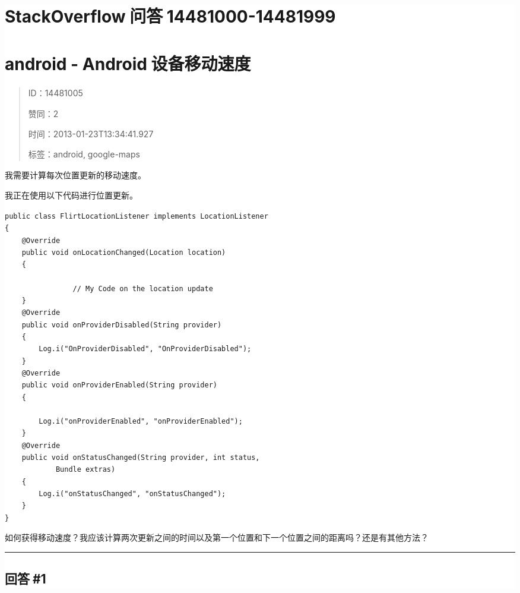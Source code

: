# StackOverflow 问答 14481000-14481999

# android - Android 设备移动速度

> ID：14481005
> 
> 赞同：2
> 
> 时间：2013-01-23T13:34:41.927
> 
> 标签：android, google-maps

我需要计算每次位置更新的移动速度。

我正在使用以下代码进行位置更新。

```
public class FlirtLocationListener implements LocationListener
{
    @Override
    public void onLocationChanged(Location location) 
    {

                // My Code on the location update
    }
    @Override
    public void onProviderDisabled(String provider) 
    {
        Log.i("OnProviderDisabled", "OnProviderDisabled");
    }
    @Override
    public void onProviderEnabled(String provider) 
    {

        Log.i("onProviderEnabled", "onProviderEnabled");
    }
    @Override
    public void onStatusChanged(String provider, int status,
            Bundle extras) 
    {
        Log.i("onStatusChanged", "onStatusChanged");
    }
} 
```

如何获得移动速度？我应该计算两次更新之间的时间以及第一个位置和下一个位置之间的距离吗？还是有其他方法？

* * *

## 回答 #1
